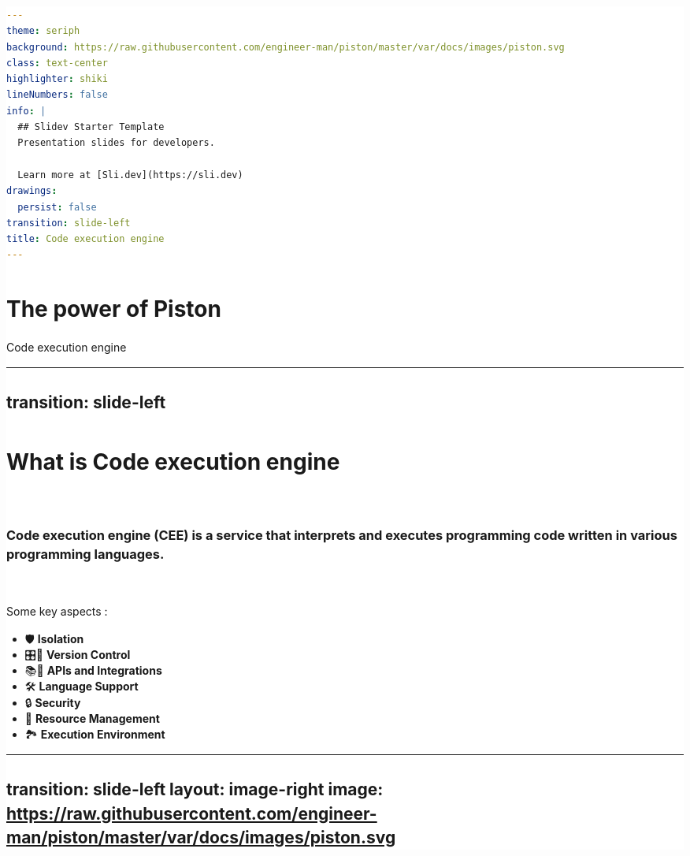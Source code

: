 ```yaml
---
theme: seriph
background: https://raw.githubusercontent.com/engineer-man/piston/master/var/docs/images/piston.svg
class: text-center
highlighter: shiki
lineNumbers: false
info: |
  ## Slidev Starter Template
  Presentation slides for developers.

  Learn more at [Sli.dev](https://sli.dev)
drawings:
  persist: false
transition: slide-left
title: Code execution engine
---
```


# The power of Piston

Code execution engine

---
transition: slide-left
---



# What is Code execution engine

<br>

### Code execution engine (CEE) is a service that interprets and executes programming code written in various programming languages.

<br>

Some key aspects :

- 🛡️ **Isolation**
- 🎛️🔢 **Version Control**
- 📚🔗 **APIs and Integrations**
- 🛠️ **Language Support**
- 🔒 **Security**
- 💾 **Resource Management**
- 🏞️ **Execution Environment**



---
transition: slide-left
layout: image-right
image: https://raw.githubusercontent.com/engineer-man/piston/master/var/docs/images/piston.svg
---
